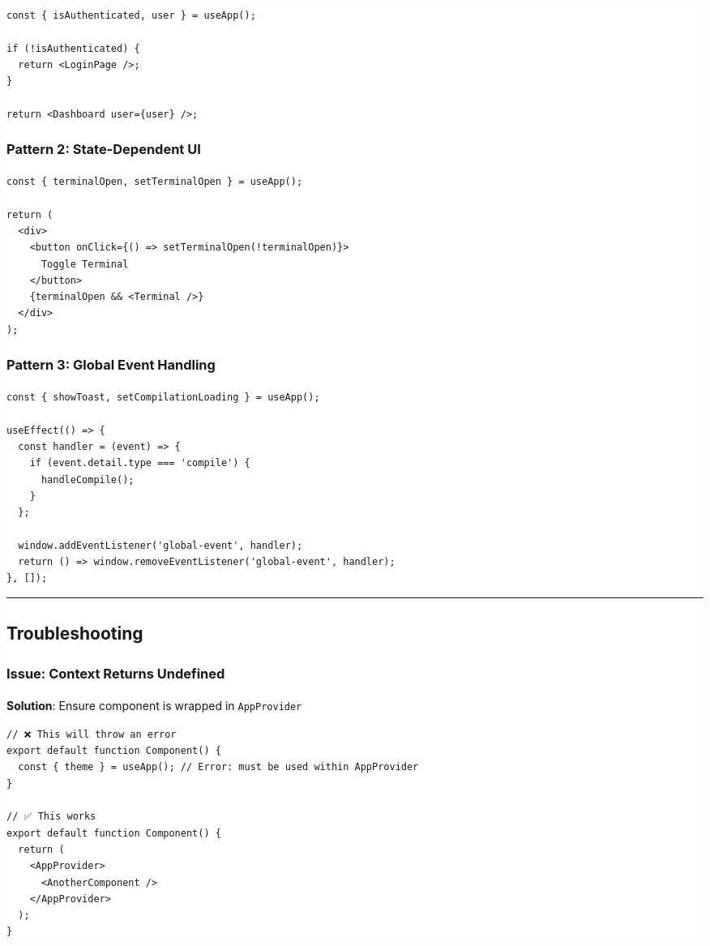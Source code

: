 ```tsx
const { isAuthenticated, user } = useApp();

if (!isAuthenticated) {
  return <LoginPage />;
}

return <Dashboard user={user} />;
```

### Pattern 2: State-Dependent UI

```tsx
const { terminalOpen, setTerminalOpen } = useApp();

return (
  <div>
    <button onClick={() => setTerminalOpen(!terminalOpen)}>
      Toggle Terminal
    </button>
    {terminalOpen && <Terminal />}
  </div>
);
```

### Pattern 3: Global Event Handling

```tsx
const { showToast, setCompilationLoading } = useApp();

useEffect(() => {
  const handler = (event) => {
    if (event.detail.type === 'compile') {
      handleCompile();
    }
  };
  
  window.addEventListener('global-event', handler);
  return () => window.removeEventListener('global-event', handler);
}, []);
```

---

## Troubleshooting

### Issue: Context Returns Undefined

**Solution**: Ensure component is wrapped in `AppProvider`

```tsx
// ❌ This will throw an error
export default function Component() {
  const { theme } = useApp(); // Error: must be used within AppProvider
}

// ✅ This works
export default function Component() {
  return (
    <AppProvider>
      <AnotherComponent />
    </AppProvider>
  );
}
```
